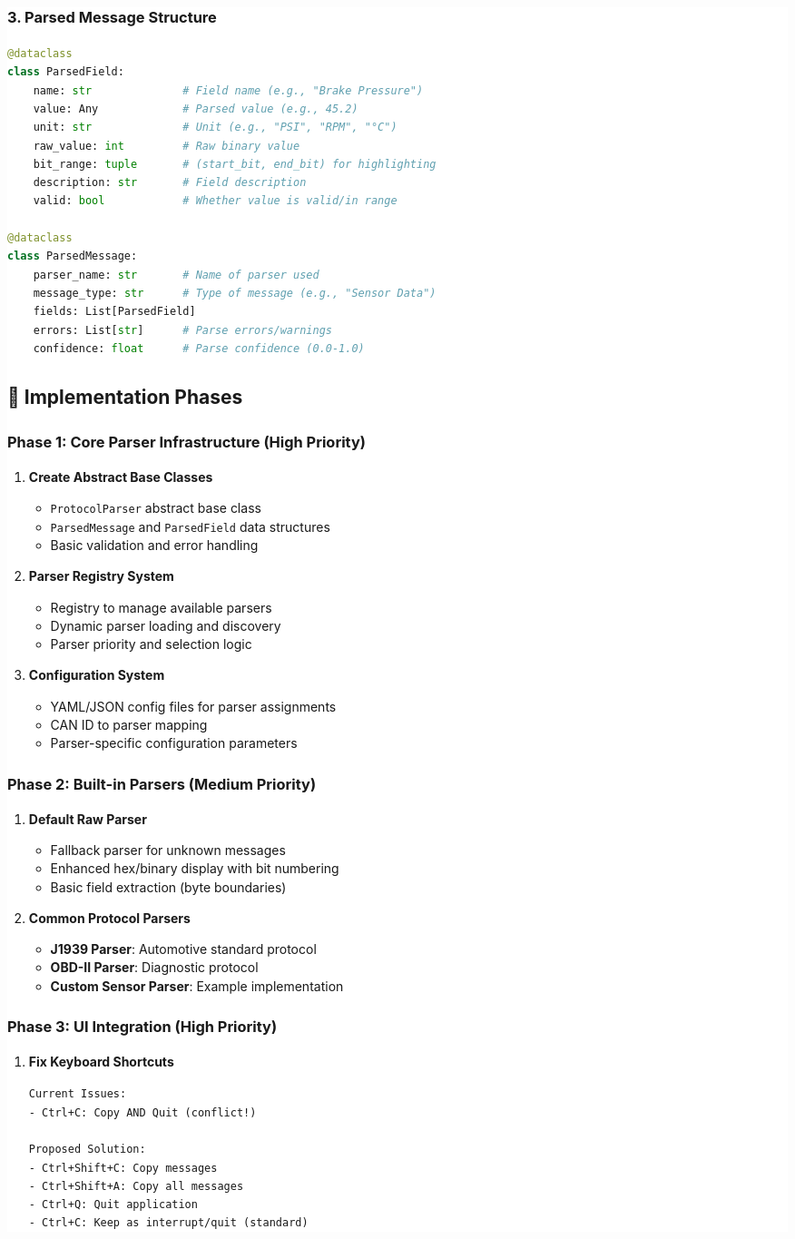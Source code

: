 ### 3. **Parsed Message Structure**
```python
@dataclass
class ParsedField:
    name: str              # Field name (e.g., "Brake Pressure")
    value: Any             # Parsed value (e.g., 45.2)
    unit: str              # Unit (e.g., "PSI", "RPM", "°C")
    raw_value: int         # Raw binary value
    bit_range: tuple       # (start_bit, end_bit) for highlighting
    description: str       # Field description
    valid: bool            # Whether value is valid/in range

@dataclass
class ParsedMessage:
    parser_name: str       # Name of parser used
    message_type: str      # Type of message (e.g., "Sensor Data")
    fields: List[ParsedField]
    errors: List[str]      # Parse errors/warnings
    confidence: float      # Parse confidence (0.0-1.0)
```

## 🔧 **Implementation Phases**

### **Phase 1: Core Parser Infrastructure** (High Priority)
1. **Create Abstract Base Classes**
   - `ProtocolParser` abstract base class
   - `ParsedMessage` and `ParsedField` data structures
   - Basic validation and error handling

2. **Parser Registry System**
   - Registry to manage available parsers
   - Dynamic parser loading and discovery
   - Parser priority and selection logic

3. **Configuration System**
   - YAML/JSON config files for parser assignments
   - CAN ID to parser mapping
   - Parser-specific configuration parameters

### **Phase 2: Built-in Parsers** (Medium Priority)
1. **Default Raw Parser**
   - Fallback parser for unknown messages
   - Enhanced hex/binary display with bit numbering
   - Basic field extraction (byte boundaries)

2. **Common Protocol Parsers**
   - **J1939 Parser**: Automotive standard protocol
   - **OBD-II Parser**: Diagnostic protocol
   - **Custom Sensor Parser**: Example implementation

### **Phase 3: UI Integration** (High Priority)
1. **Fix Keyboard Shortcuts**
   ```
   Current Issues:
   - Ctrl+C: Copy AND Quit (conflict!)
   
   Proposed Solution:
   - Ctrl+Shift+C: Copy messages
   - Ctrl+Shift+A: Copy all messages  
   - Ctrl+Q: Quit application
   - Ctrl+C: Keep as interrupt/quit (standard)
   ```
